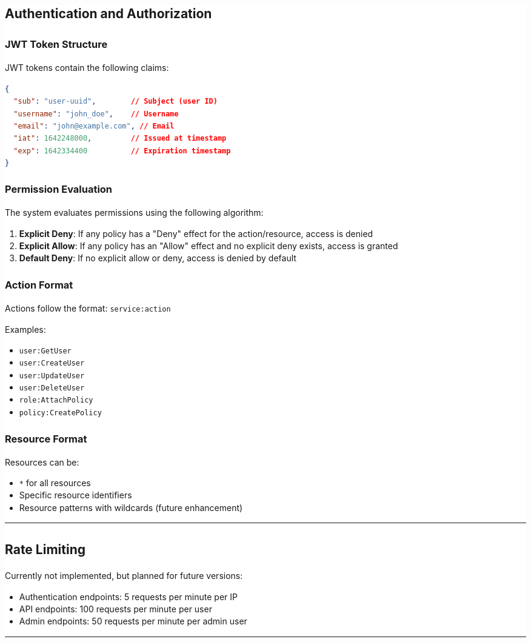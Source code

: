 
## Authentication and Authorization

### JWT Token Structure

JWT tokens contain the following claims:

```json
{
  "sub": "user-uuid",        // Subject (user ID)
  "username": "john_doe",    // Username
  "email": "john@example.com", // Email
  "iat": 1642248000,         // Issued at timestamp
  "exp": 1642334400          // Expiration timestamp
}
```

### Permission Evaluation

The system evaluates permissions using the following algorithm:

1. **Explicit Deny**: If any policy has a "Deny" effect for the action/resource, access is denied
2. **Explicit Allow**: If any policy has an "Allow" effect and no explicit deny exists, access is granted
3. **Default Deny**: If no explicit allow or deny, access is denied by default

### Action Format

Actions follow the format: `service:action`

Examples:
- `user:GetUser`
- `user:CreateUser`
- `user:UpdateUser`
- `user:DeleteUser`
- `role:AttachPolicy`
- `policy:CreatePolicy`

### Resource Format

Resources can be:
- `*` for all resources
- Specific resource identifiers
- Resource patterns with wildcards (future enhancement)

---

## Rate Limiting

Currently not implemented, but planned for future versions:

- Authentication endpoints: 5 requests per minute per IP
- API endpoints: 100 requests per minute per user
- Admin endpoints: 50 requests per minute per admin user

---